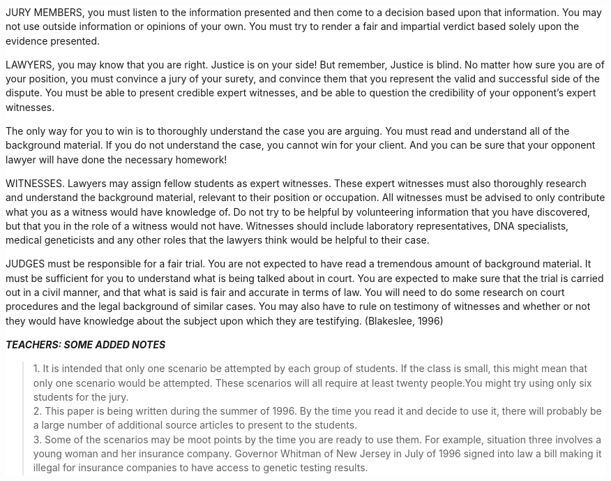   JURY MEMBERS, you must listen to the information presented and then come to a decision based upon that information. You may not use outside information or opinions of your own. You must try to render a fair and impartial verdict based solely upon the evidence presented.
 </p>
 <p>
  LAWYERS, you may know that you are right. Justice is on your side! But remember, Justice is blind. No matter how sure you are of your position, you must convince a jury of your surety, and convince them that you represent the valid and successful side of the dispute. You must be able to present credible expert witnesses, and be able to question the credibility of your opponent’s expert witnesses.
 </p>
 <p>
  The only way for you to win is to thoroughly understand the case you are arguing. You must read and understand all of the background material. If you do not understand the case, you cannot win for your client. And you can be sure that your opponent lawyer will have done the necessary homework!
 </p>
 <p>
  WITNESSES. Lawyers may assign fellow students as expert witnesses. These expert witnesses must also thoroughly research and understand the background material, relevant to their position or occupation. All witnesses must be advised to only contribute what you as a witness would have knowledge of. Do not try to be helpful by volunteering information that you have discovered, but that you in the role of a witness would not have. Witnesses should include laboratory representatives, DNA specialists, medical geneticists and any other roles that the lawyers think would be helpful to their case.
 </p>
 <p>
  JUDGES must be responsible for a fair trial. You are not expected to have read a tremendous amount of background material. It must be sufficient for you to understand what is being talked about in court. You are expected to make sure that the trial is carried out in a civil manner, and that what is said is fair and accurate in terms of law. You will need to do some research on court procedures and the legal background of similar cases. You may also have to rule on testimony of witnesses and whether or not they would have knowledge about the subject upon which they are testifying. (Blakeslee, 1996)
 </p>
<p>
  <b>
   <i>
    <i>
     <b>
      TEACHERS: SOME ADDED NOTES
     </b>
    </i>
   </i>
  </b>
  <br/>
 </p>
 <blockquote>
  <dl>
   <dt>
    1. It is intended that only one scenario be attempted by each group of students. If the class is small, this might mean that only one scenario would be attempted. These scenarios will all require at least twenty people.You might try using only six students for the jury.
    <dt>
     2. This paper is being written during the summer of 1996. By the time you read it and decide to use it, there will probably be a large number of additional source articles to present to the students.
     <dt>
      3. Some of the scenarios may be moot points by the time you are ready to use them. For example, situation three involves a young woman and her insurance company. Governor Whitman of New Jersey in July of 1996 signed into law a bill making it illegal for insurance companies to have access to genetic testing results.
      <dt>